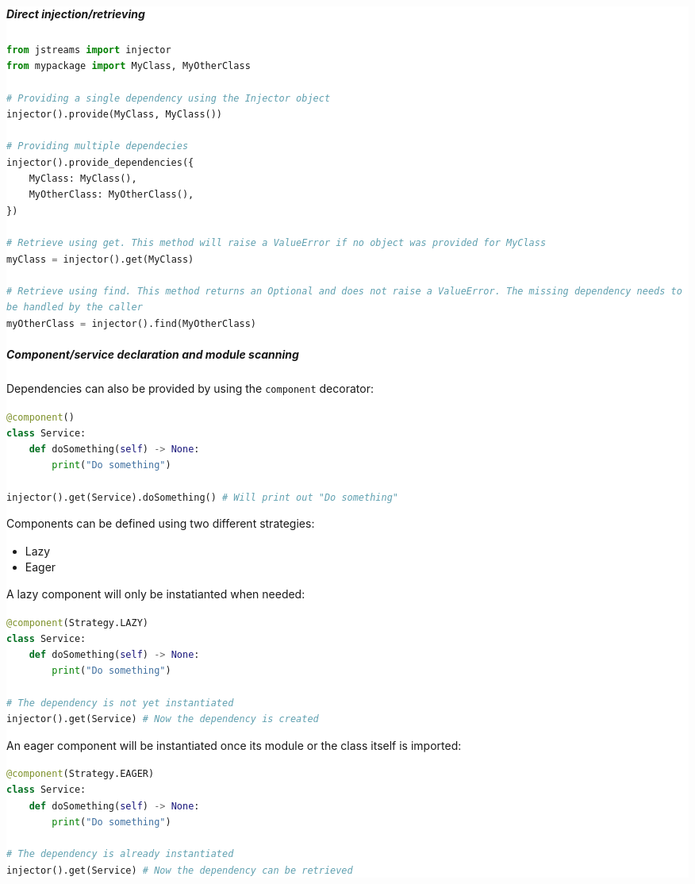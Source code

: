 ##### Direct injection/retrieving
```python
from jstreams import injector
from mypackage import MyClass, MyOtherClass

# Providing a single dependency using the Injector object
injector().provide(MyClass, MyClass())

# Providing multiple dependecies
injector().provide_dependencies({
    MyClass: MyClass(),
    MyOtherClass: MyOtherClass(),
})

# Retrieve using get. This method will raise a ValueError if no object was provided for MyClass
myClass = injector().get(MyClass)

# Retrieve using find. This method returns an Optional and does not raise a ValueError. The missing dependency needs to be handled by the caller
myOtherClass = injector().find(MyOtherClass)
```
##### Component/service declaration and module scanning
Dependencies can also be provided by using the `component` decorator:
```python
@component()
class Service:
    def doSomething(self) -> None:
        print("Do something")

injector().get(Service).doSomething() # Will print out "Do something"
```

Components can be defined using two different strategies:
- Lazy
- Eager

A lazy component will only be instatianted when needed:

```python
@component(Strategy.LAZY)
class Service:
    def doSomething(self) -> None:
        print("Do something")

# The dependency is not yet instantiated
injector().get(Service) # Now the dependency is created
```

An eager component will be instantiated once its module or the class itself is imported:
```python
@component(Strategy.EAGER)
class Service:
    def doSomething(self) -> None:
        print("Do something")

# The dependency is already instantiated
injector().get(Service) # Now the dependency can be retrieved
```
